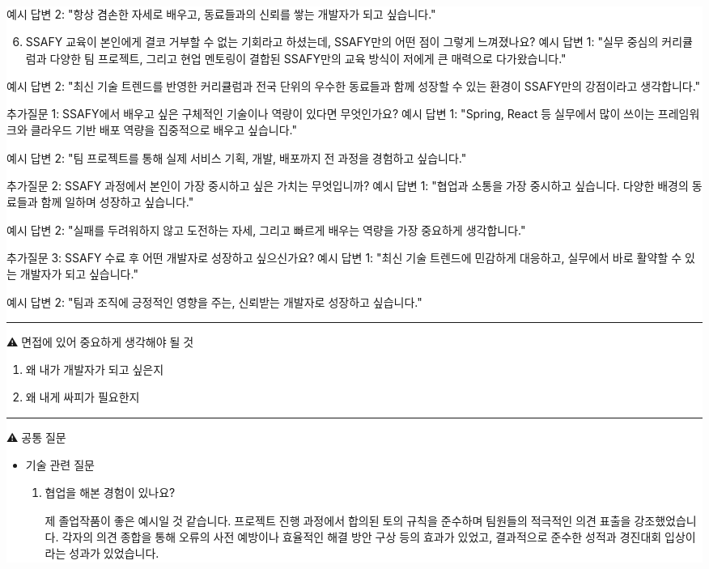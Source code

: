 예시 답변 2:
"항상 겸손한 자세로 배우고, 동료들과의 신뢰를 쌓는 개발자가 되고 싶습니다."

6. SSAFY 교육이 본인에게 결코 거부할 수 없는 기회라고 하셨는데, SSAFY만의 어떤 점이 그렇게 느껴졌나요?
   예시 답변 1:
   "실무 중심의 커리큘럼과 다양한 팀 프로젝트, 그리고 현업 멘토링이 결합된 SSAFY만의 교육 방식이 저에게 큰 매력으로 다가왔습니다."

예시 답변 2:
"최신 기술 트렌드를 반영한 커리큘럼과 전국 단위의 우수한 동료들과 함께 성장할 수 있는 환경이 SSAFY만의 강점이라고 생각합니다."

추가질문 1: SSAFY에서 배우고 싶은 구체적인 기술이나 역량이 있다면 무엇인가요?
예시 답변 1:
"Spring, React 등 실무에서 많이 쓰이는 프레임워크와 클라우드 기반 배포 역량을 집중적으로 배우고 싶습니다."

예시 답변 2:
"팀 프로젝트를 통해 실제 서비스 기획, 개발, 배포까지 전 과정을 경험하고 싶습니다."

추가질문 2: SSAFY 과정에서 본인이 가장 중시하고 싶은 가치는 무엇입니까?
예시 답변 1:
"협업과 소통을 가장 중시하고 싶습니다. 다양한 배경의 동료들과 함께 일하며 성장하고 싶습니다."

예시 답변 2:
"실패를 두려워하지 않고 도전하는 자세, 그리고 빠르게 배우는 역량을 가장 중요하게 생각합니다."

추가질문 3: SSAFY 수료 후 어떤 개발자로 성장하고 싶으신가요?
예시 답변 1:
"최신 기술 트렌드에 민감하게 대응하고, 실무에서 바로 활약할 수 있는 개발자가 되고 싶습니다."

예시 답변 2:
"팀과 조직에 긍정적인 영향을 주는, 신뢰받는 개발자로 성장하고 싶습니다."

---

<aside>
⚠️ 면접에 있어 중요하게 생각해야 될 것

</aside>

1. 왜 내가 개발자가 되고 싶은지


2. 왜 내게 싸피가 필요한지



---

<aside>
⚠️ 공통 질문

</aside>

- 기술 관련 질문
    1. 협업을 해본 경험이 있나요?

       제 졸업작품이 좋은 예시일 것 같습니다.
       프로젝트 진행 과정에서 합의된 토의 규칙을 준수하며
       팀원들의 적극적인 의견 표출을 강조했었습니다.
       각자의 의견 종합을 통해 오류의 사전 예방이나
       효율적인 해결 방안 구상 등의 효과가 있었고,
       결과적으로 준수한 성적과 경진대회 입상이라는 성과가 있었습니다.
